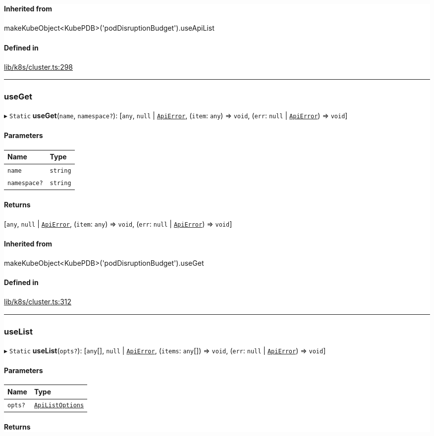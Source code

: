 #### Inherited from

makeKubeObject<KubePDB\>('podDisruptionBudget').useApiList

#### Defined in

[lib/k8s/cluster.ts:298](https://github.com/headlamp-k8s/headlamp/blob/2ce94491/frontend/src/lib/k8s/cluster.ts#L298)

___

### useGet

▸ `Static` **useGet**(`name`, `namespace?`): [`any`, ``null`` \| [`ApiError`](../interfaces/lib_k8s_apiProxy.ApiError.md), (`item`: `any`) => `void`, (`err`: ``null`` \| [`ApiError`](../interfaces/lib_k8s_apiProxy.ApiError.md)) => `void`]

#### Parameters

| Name | Type |
| :------ | :------ |
| `name` | `string` |
| `namespace?` | `string` |

#### Returns

[`any`, ``null`` \| [`ApiError`](../interfaces/lib_k8s_apiProxy.ApiError.md), (`item`: `any`) => `void`, (`err`: ``null`` \| [`ApiError`](../interfaces/lib_k8s_apiProxy.ApiError.md)) => `void`]

#### Inherited from

makeKubeObject<KubePDB\>('podDisruptionBudget').useGet

#### Defined in

[lib/k8s/cluster.ts:312](https://github.com/headlamp-k8s/headlamp/blob/2ce94491/frontend/src/lib/k8s/cluster.ts#L312)

___

### useList

▸ `Static` **useList**(`opts?`): [`any`[], ``null`` \| [`ApiError`](../interfaces/lib_k8s_apiProxy.ApiError.md), (`items`: `any`[]) => `void`, (`err`: ``null`` \| [`ApiError`](../interfaces/lib_k8s_apiProxy.ApiError.md)) => `void`]

#### Parameters

| Name | Type |
| :------ | :------ |
| `opts?` | [`ApiListOptions`](../interfaces/lib_k8s_cluster.ApiListOptions.md) |

#### Returns

